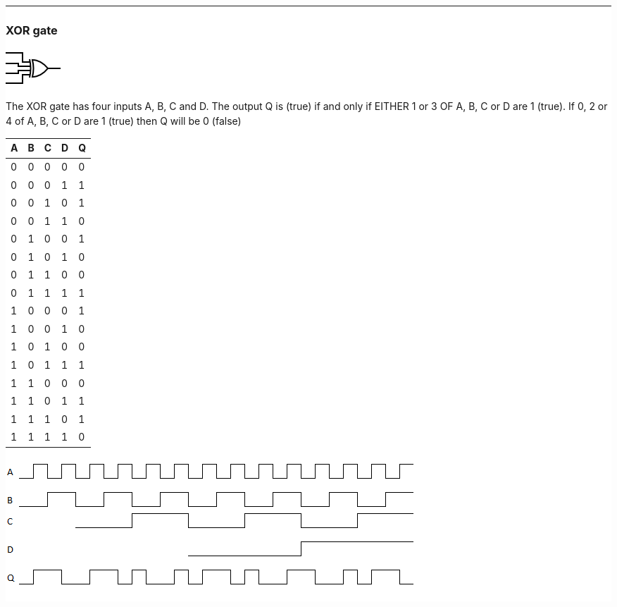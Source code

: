 <a name="xor" />

---

### XOR gate

![XOR gate](XOR.png "XOR")

The XOR gate has four inputs A, B, C and D. The output Q is (true) if and only if EITHER 1 or 3 OF A, B, C or D are 1 (true).
If 0, 2 or 4 of A, B, C or D are 1 (true) then Q will be 0 (false)

| A | B | C | D | Q |
|---|---|---|---|---|
| 0 | 0 | 0 | 0 | 0 |
| 0 | 0 | 0 | 1 | 1 |
| 0 | 0 | 1 | 0 | 1 |
| 0 | 0 | 1 | 1 | 0 |
| 0 | 1 | 0 | 0 | 1 |
| 0 | 1 | 0 | 1 | 0 |
| 0 | 1 | 1 | 0 | 0 |
| 0 | 1 | 1 | 1 | 1 |
| 1 | 0 | 0 | 0 | 1 |
| 1 | 0 | 0 | 1 | 0 |
| 1 | 0 | 1 | 0 | 0 |
| 1 | 0 | 1 | 1 | 1 |
| 1 | 1 | 0 | 0 | 0 |
| 1 | 1 | 0 | 1 | 1 |
| 1 | 1 | 1 | 0 | 1 |
| 1 | 1 | 1 | 1 | 0 |

![timing diagram for XOR gate](XOR_timing.png "XOR")
